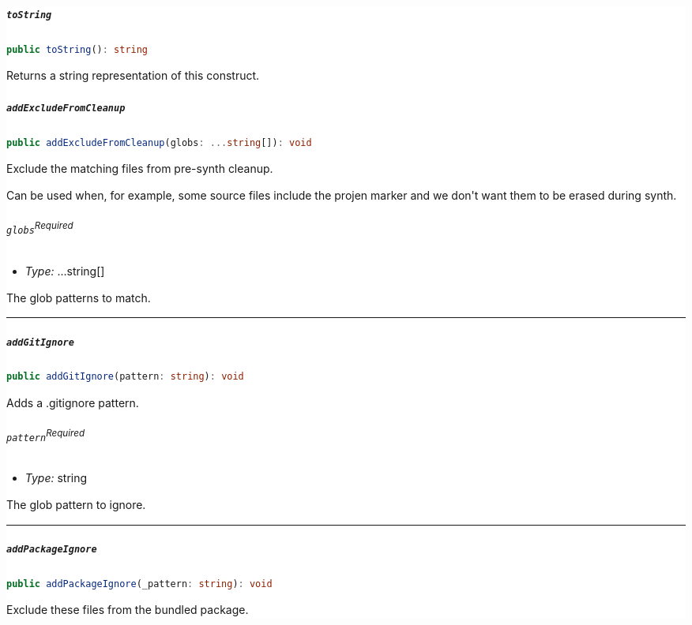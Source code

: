
##### `toString` <a name="toString" id="projen.python.PythonProject.toString"></a>

```typescript
public toString(): string
```

Returns a string representation of this construct.

##### `addExcludeFromCleanup` <a name="addExcludeFromCleanup" id="projen.python.PythonProject.addExcludeFromCleanup"></a>

```typescript
public addExcludeFromCleanup(globs: ...string[]): void
```

Exclude the matching files from pre-synth cleanup.

Can be used when, for example, some
source files include the projen marker and we don't want them to be erased during synth.

###### `globs`<sup>Required</sup> <a name="globs" id="projen.python.PythonProject.addExcludeFromCleanup.parameter.globs"></a>

- *Type:* ...string[]

The glob patterns to match.

---

##### `addGitIgnore` <a name="addGitIgnore" id="projen.python.PythonProject.addGitIgnore"></a>

```typescript
public addGitIgnore(pattern: string): void
```

Adds a .gitignore pattern.

###### `pattern`<sup>Required</sup> <a name="pattern" id="projen.python.PythonProject.addGitIgnore.parameter.pattern"></a>

- *Type:* string

The glob pattern to ignore.

---

##### `addPackageIgnore` <a name="addPackageIgnore" id="projen.python.PythonProject.addPackageIgnore"></a>

```typescript
public addPackageIgnore(_pattern: string): void
```

Exclude these files from the bundled package.
